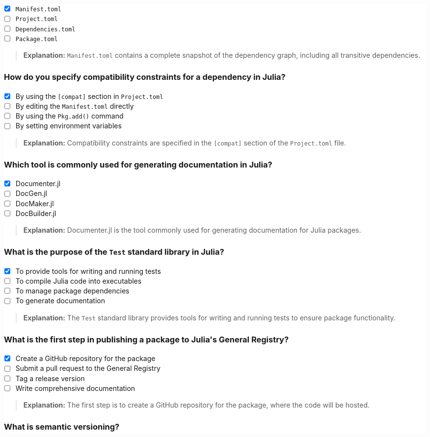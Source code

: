 - [x] `Manifest.toml`
- [ ] `Project.toml`
- [ ] `Dependencies.toml`
- [ ] `Package.toml`

> **Explanation:** `Manifest.toml` contains a complete snapshot of the dependency graph, including all transitive dependencies.

### How do you specify compatibility constraints for a dependency in Julia?

- [x] By using the `[compat]` section in `Project.toml`
- [ ] By editing the `Manifest.toml` directly
- [ ] By using the `Pkg.add()` command
- [ ] By setting environment variables

> **Explanation:** Compatibility constraints are specified in the `[compat]` section of the `Project.toml` file.

### Which tool is commonly used for generating documentation in Julia?

- [x] Documenter.jl
- [ ] DocGen.jl
- [ ] DocMaker.jl
- [ ] DocBuilder.jl

> **Explanation:** Documenter.jl is the tool commonly used for generating documentation for Julia packages.

### What is the purpose of the `Test` standard library in Julia?

- [x] To provide tools for writing and running tests
- [ ] To compile Julia code into executables
- [ ] To manage package dependencies
- [ ] To generate documentation

> **Explanation:** The `Test` standard library provides tools for writing and running tests to ensure package functionality.

### What is the first step in publishing a package to Julia's General Registry?

- [x] Create a GitHub repository for the package
- [ ] Submit a pull request to the General Registry
- [ ] Tag a release version
- [ ] Write comprehensive documentation

> **Explanation:** The first step is to create a GitHub repository for the package, where the code will be hosted.

### What is semantic versioning?
